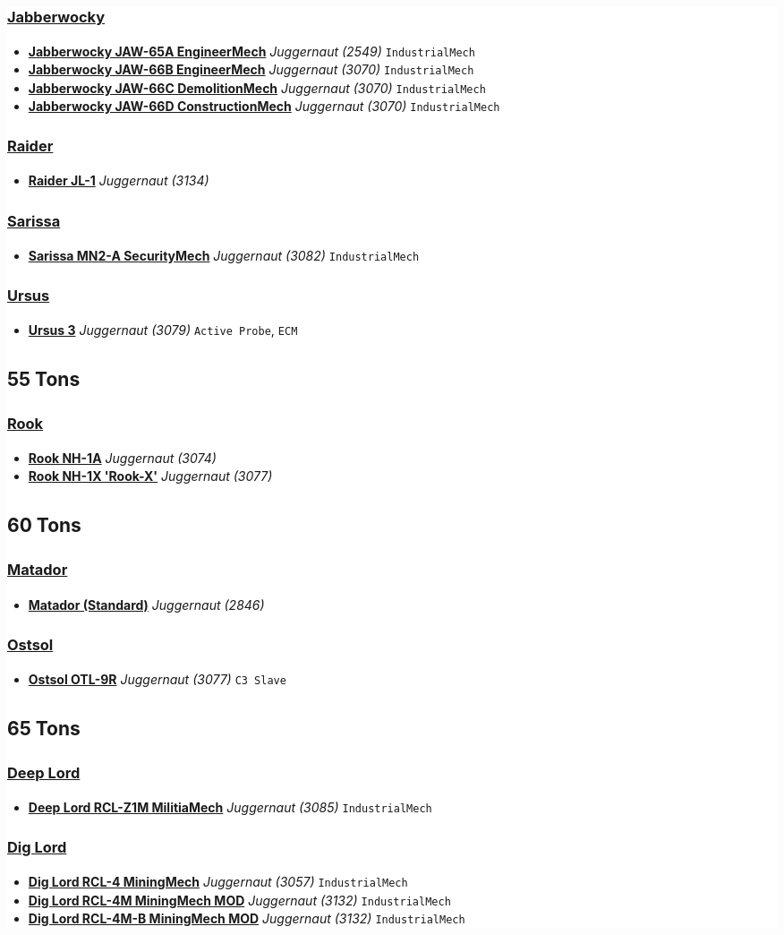 ### [Jabberwocky](../mechs/jabberwocky.md)
- [**Jabberwocky JAW-65A EngineerMech**](../mechs/jabberwocky/jabberwocky_jaw-65a_engineermech.md) *Juggernaut (2549)* `IndustrialMech`
- [**Jabberwocky JAW-66B EngineerMech**](../mechs/jabberwocky/jabberwocky_jaw-66b_engineermech.md) *Juggernaut (3070)* `IndustrialMech`
- [**Jabberwocky JAW-66C DemolitionMech**](../mechs/jabberwocky/jabberwocky_jaw-66c_demolitionmech.md) *Juggernaut (3070)* `IndustrialMech`
- [**Jabberwocky JAW-66D ConstructionMech**](../mechs/jabberwocky/jabberwocky_jaw-66d_constructionmech.md) *Juggernaut (3070)* `IndustrialMech`

### [Raider](../mechs/raider.md)
- [**Raider JL-1**](../mechs/raider/raider_jl-1.md) *Juggernaut (3134)*

### [Sarissa](../mechs/sarissa.md)
- [**Sarissa MN2-A SecurityMech**](../mechs/sarissa/sarissa_mn2-a_securitymech.md) *Juggernaut (3082)* `IndustrialMech`

### [Ursus](../mechs/ursus.md)
- [**Ursus 3**](../mechs/ursus/ursus_3.md) *Juggernaut (3079)* `Active Probe`, `ECM`

## 55 Tons

### [Rook](../mechs/rook.md)
- [**Rook NH-1A**](../mechs/rook/rook_nh-1a.md) *Juggernaut (3074)*
- [**Rook NH-1X 'Rook-X'**](../mechs/rook/rook_nh-1x_'rook-x'.md) *Juggernaut (3077)*

## 60 Tons

### [Matador](../mechs/matador.md)
- [**Matador (Standard)**](../mechs/matador/matador_standard.md) *Juggernaut (2846)*

### [Ostsol](../mechs/ostsol.md)
- [**Ostsol OTL-9R**](../mechs/ostsol/ostsol_otl-9r.md) *Juggernaut (3077)* `C3 Slave`

## 65 Tons

### [Deep Lord](../mechs/deep_lord.md)
- [**Deep Lord RCL-Z1M MilitiaMech**](../mechs/deep_lord/deep_lord_rcl-z1m_militiamech.md) *Juggernaut (3085)* `IndustrialMech`

### [Dig Lord](../mechs/dig_lord.md)
- [**Dig Lord RCL-4 MiningMech**](../mechs/dig_lord/dig_lord_rcl-4_miningmech.md) *Juggernaut (3057)* `IndustrialMech`
- [**Dig Lord RCL-4M MiningMech MOD**](../mechs/dig_lord/dig_lord_rcl-4m_miningmech_mod.md) *Juggernaut (3132)* `IndustrialMech`
- [**Dig Lord RCL-4M-B MiningMech MOD**](../mechs/dig_lord/dig_lord_rcl-4m-b_miningmech_mod.md) *Juggernaut (3132)* `IndustrialMech`
